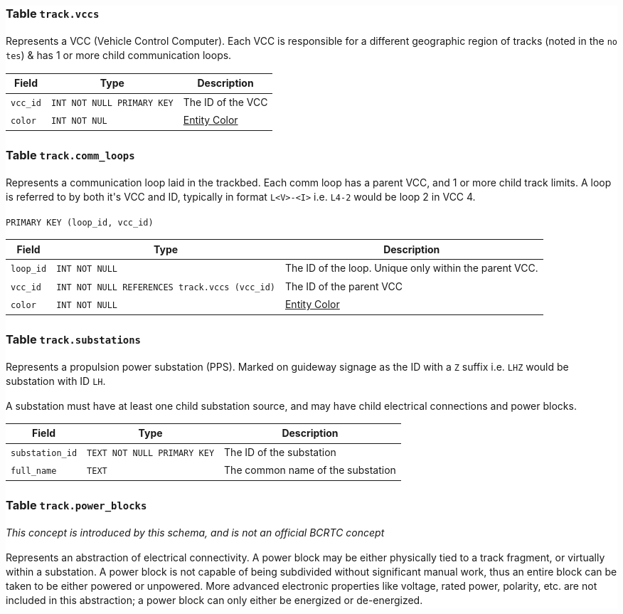### Table `track.vccs`
Represents a VCC (Vehicle Control Computer). Each VCC is responsible for a different geographic region of tracks (noted 
in the `notes`) & has 1 or more child communication loops.

| Field    | Type                       | Description            |
|----------|----------------------------|------------------------|
| `vcc_id` | `INT NOT NULL PRIMARY KEY` | The ID of the VCC      |
| `color`  | `INT NOT NUL`              | [Entity Color](#color) |

### Table `track.comm_loops`
Represents a communication loop laid in the trackbed. Each comm loop has a parent VCC, and 1 or more child track limits. 
A loop is referred to by both it's VCC and ID, typically in format `L<V>-<I>` i.e. `L4-2` would be loop 2 in VCC 4.

`PRIMARY KEY (loop_id, vcc_id)`

| Field     | Type                                          | Description                                            |
|-----------|-----------------------------------------------|--------------------------------------------------------|
| `loop_id` | `INT NOT NULL`                                | The ID of the loop. Unique only within the parent VCC. |
| `vcc_id`  | `INT NOT NULL REFERENCES track.vccs (vcc_id)` | The ID of the parent VCC                               |
| `color`   | `INT NOT NULL`                                | [Entity Color](#color)                                 |

### Table `track.substations`
Represents a propulsion power substation (PPS). Marked on guideway signage as the ID with a `Z` suffix i.e. `LHZ` would 
be substation with ID `LH`.

A substation must have at least one child substation source, and may have child electrical connections and power blocks.

| Field           | Type                        | Description                       |
|-----------------|-----------------------------|-----------------------------------|
| `substation_id` | `TEXT NOT NULL PRIMARY KEY` | The ID of the substation          |
| `full_name`     | `TEXT`                      | The common name of the substation |

### Table `track.power_blocks`
*This concept is introduced by this schema, and is not an official BCRTC concept*

Represents an abstraction of electrical connectivity. A power block may be either physically tied to a track fragment, 
or virtually within a substation. A power block is not capable of being subdivided without significant manual work, thus 
an entire block can be taken to be either powered or unpowered. More advanced electronic properties like voltage, rated 
power, polarity, etc. are not included in this abstraction; a power block can only either be energized or de-energized.
